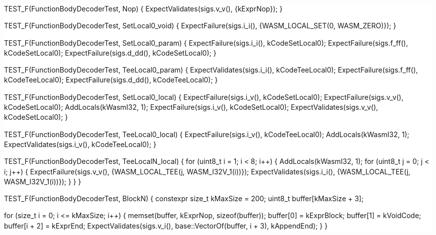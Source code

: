 TEST_F(FunctionBodyDecoderTest, Nop) {
  ExpectValidates(sigs.v_v(), {kExprNop});
}

TEST_F(FunctionBodyDecoderTest, SetLocal0_void) {
  ExpectFailure(sigs.i_i(), {WASM_LOCAL_SET(0, WASM_ZERO)});
}

TEST_F(FunctionBodyDecoderTest, SetLocal0_param) {
  ExpectFailure(sigs.i_i(), kCodeSetLocal0);
  ExpectFailure(sigs.f_ff(), kCodeSetLocal0);
  ExpectFailure(sigs.d_dd(), kCodeSetLocal0);
}

TEST_F(FunctionBodyDecoderTest, TeeLocal0_param) {
  ExpectValidates(sigs.i_i(), kCodeTeeLocal0);
  ExpectFailure(sigs.f_ff(), kCodeTeeLocal0);
  ExpectFailure(sigs.d_dd(), kCodeTeeLocal0);
}

TEST_F(FunctionBodyDecoderTest, SetLocal0_local) {
  ExpectFailure(sigs.i_v(), kCodeSetLocal0);
  ExpectFailure(sigs.v_v(), kCodeSetLocal0);
  AddLocals(kWasmI32, 1);
  ExpectFailure(sigs.i_v(), kCodeSetLocal0);
  ExpectValidates(sigs.v_v(), kCodeSetLocal0);
}

TEST_F(FunctionBodyDecoderTest, TeeLocal0_local) {
  ExpectFailure(sigs.i_v(), kCodeTeeLocal0);
  AddLocals(kWasmI32, 1);
  ExpectValidates(sigs.i_v(), kCodeTeeLocal0);
}

TEST_F(FunctionBodyDecoderTest, TeeLocalN_local) {
  for (uint8_t i = 1; i < 8; i++) {
    AddLocals(kWasmI32, 1);
    for (uint8_t j = 0; j < i; j++) {
      ExpectFailure(sigs.v_v(), {WASM_LOCAL_TEE(j, WASM_I32V_1(i))});
      ExpectValidates(sigs.i_i(), {WASM_LOCAL_TEE(j, WASM_I32V_1(i))});
    }
  }
}

TEST_F(FunctionBodyDecoderTest, BlockN) {
  constexpr size_t kMaxSize = 200;
  uint8_t buffer[kMaxSize + 3];

  for (size_t i = 0; i <= kMaxSize; i++) {
    memset(buffer, kExprNop, sizeof(buffer));
    buffer[0] = kExprBlock;
    buffer[1] = kVoidCode;
    buffer[i + 2] = kExprEnd;
    ExpectValidates(sigs.v_i(), base::VectorOf(buffer, i + 3), kAppendEnd);
  }
}
